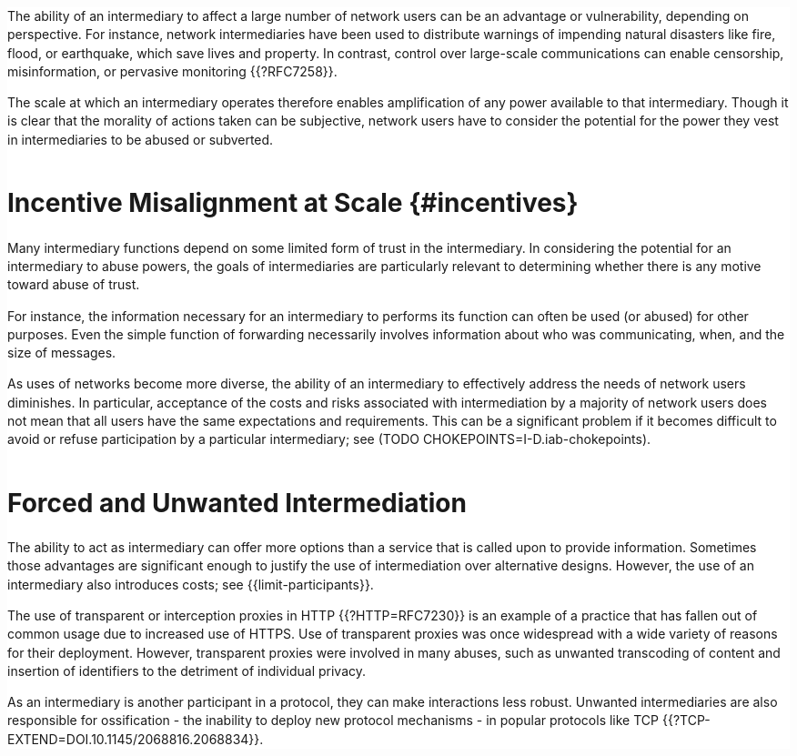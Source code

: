 The ability of an intermediary to affect a large number of network users can be
an advantage or vulnerability, depending on perspective.  For instance, network
intermediaries have been used to distribute warnings of impending natural
disasters like fire, flood, or earthquake, which save lives and property.  In
contrast, control over large-scale communications can enable censorship,
misinformation, or pervasive monitoring {{?RFC7258}}.

The scale at which an intermediary operates therefore enables amplification of
any power available to that intermediary.  Though it is clear that the morality
of actions taken can be subjective, network users have to consider the potential
for the power they vest in intermediaries to be abused or subverted.


# Incentive Misalignment at Scale {#incentives}

Many intermediary functions depend on some limited form of trust in the
intermediary.  In considering the potential for an intermediary to abuse powers,
the goals of intermediaries are particularly relevant to determining whether
there is any motive toward abuse of trust.

For instance, the information necessary for an intermediary to performs its
function can often be used (or abused) for other purposes.  Even the simple
function of forwarding necessarily involves information about who was
communicating, when, and the size of messages.

As uses of networks become more diverse, the ability of an intermediary to
effectively address the needs of network users diminishes.  In particular,
acceptance of the costs and risks associated with intermediation by a majority
of network users does not mean that all users have the same expectations and
requirements.  This can be a significant problem if it becomes difficult to
avoid or refuse participation by a particular intermediary; see (TODO
CHOKEPOINTS=I-D.iab-chokepoints).


# Forced and Unwanted Intermediation

The ability to act as intermediary can offer more options than a service that is
called upon to provide information.  Sometimes those advantages are significant
enough to justify the use of intermediation over alternative designs.  However,
the use of an intermediary also introduces costs; see {{limit-participants}}.

The use of transparent or interception proxies in HTTP {{?HTTP=RFC7230}} is an
example of a practice that has fallen out of common usage due to increased use
of HTTPS.  Use of transparent proxies was once widespread with a wide variety of
reasons for their deployment.   However, transparent proxies were involved in
many abuses, such as unwanted transcoding of content and insertion of
identifiers to the detriment of individual privacy.

As an intermediary is another participant in a protocol, they can make
interactions less robust.  Unwanted intermediaries are also responsible for
ossification - the inability to deploy new protocol mechanisms - in popular
protocols like TCP {{?TCP-EXTEND=DOI.10.1145/2068816.2068834}}.
